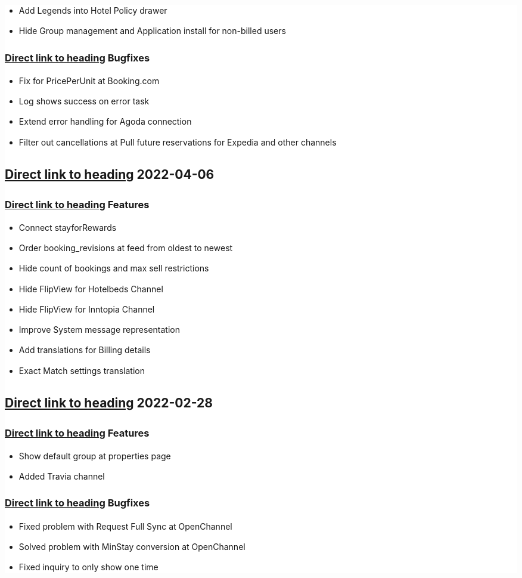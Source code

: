 - Add Legends into Hotel Policy drawer

- Hide Group management and Application install for non-billed users


### [Direct link to heading](https://docs.channex.io/changelog\#bugfixes-49)    Bugfixes

- Fix for PricePerUnit at Booking.com

- Log shows success on error task

- Extend error handling for Agoda connection

- Filter out cancellations at Pull future reservations for Expedia and other channels


## [Direct link to heading](https://docs.channex.io/changelog\#id-2022-04-06)    2022-04-06

### [Direct link to heading](https://docs.channex.io/changelog\#features-70)    Features

- Connect stayforRewards

- Order booking\_revisions at feed from oldest to newest

- Hide count of bookings and max sell restrictions

- Hide FlipView for Hotelbeds Channel

- Hide FlipView for Inntopia Channel

- Improve System message representation

- Add translations for Billing details

- Exact Match settings translation


## [Direct link to heading](https://docs.channex.io/changelog\#id-2022-02-28)    2022-02-28

### [Direct link to heading](https://docs.channex.io/changelog\#features-71)    Features

- Show default group at properties page

- Added Travia channel


### [Direct link to heading](https://docs.channex.io/changelog\#bugfixes-50)    Bugfixes

- Fixed problem with Request Full Sync at OpenChannel

- Solved problem with MinStay conversion at OpenChannel

- Fixed inquiry to only show one time
